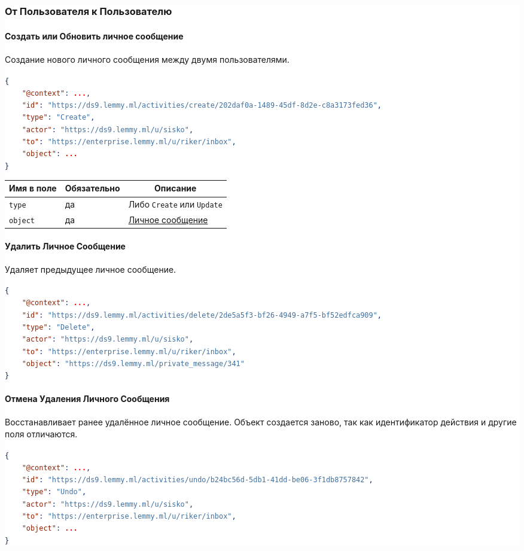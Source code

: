 ### От Пользователя к Пользователю

#### Создать или Обновить личное сообщение

Создание нового личного сообщения между двумя пользователями.

```json
{
    "@context": ...,
    "id": "https://ds9.lemmy.ml/activities/create/202daf0a-1489-45df-8d2e-c8a3173fed36",
    "type": "Create",
    "actor": "https://ds9.lemmy.ml/u/sisko",
    "to": "https://enterprise.lemmy.ml/u/riker/inbox",
    "object": ...
}
```

| Имя в поле | Обязательно | Описание |
|---|---|---|
| `type` | да | Либо `Create` или `Update` |
| `object` | да | [Личное сообщение](#личное-сообщение) |

#### Удалить Личное Сообщение 

Удаляет предыдущее личное сообщение.

```json
{
    "@context": ...,
    "id": "https://ds9.lemmy.ml/activities/delete/2de5a5f3-bf26-4949-a7f5-bf52edfca909",
    "type": "Delete",
    "actor": "https://ds9.lemmy.ml/u/sisko",
    "to": "https://enterprise.lemmy.ml/u/riker/inbox",
    "object": "https://ds9.lemmy.ml/private_message/341"
}
```

#### Отмена Удаления Личного Сообщения

Восстанавливает ранее удалённое личное сообщение. Объект создается заново, так как идентификатор действия и другие поля отличаются. 

```json
{
    "@context": ...,
    "id": "https://ds9.lemmy.ml/activities/undo/b24bc56d-5db1-41dd-be06-3f1db8757842",
    "type": "Undo",
    "actor": "https://ds9.lemmy.ml/u/sisko",
    "to": "https://enterprise.lemmy.ml/u/riker/inbox",
    "object": ...
}
```
